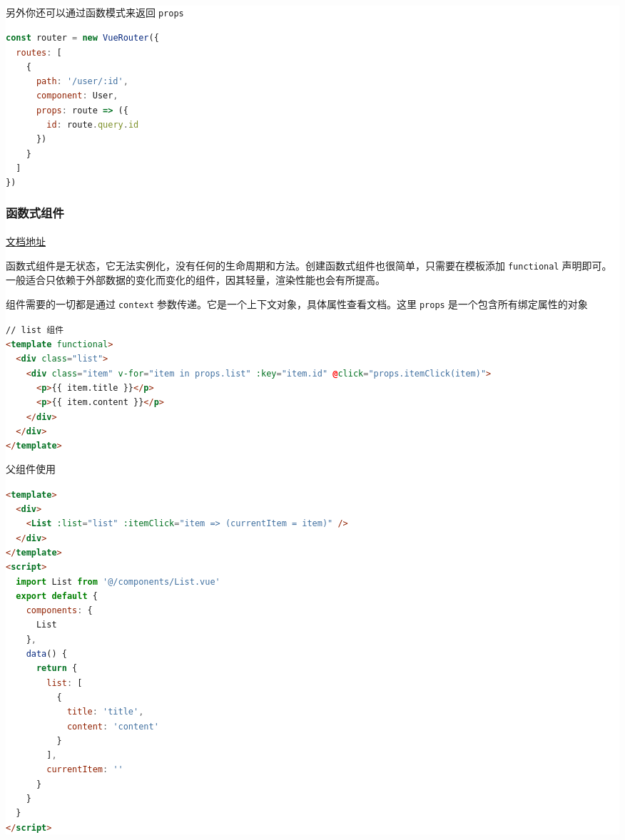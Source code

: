另外你还可以通过函数模式来返回 `props`

```js
const router = new VueRouter({
  routes: [
    {
      path: '/user/:id',
      component: User,
      props: route => ({
        id: route.query.id
      })
    }
  ]
})
```

### 函数式组件

[文档地址](https://cn.vuejs.org/v2/guide/render-function.html#%E5%87%BD%E6%95%B0%E5%BC%8F%E7%BB%84%E4%BB%B6)

函数式组件是无状态，它无法实例化，没有任何的生命周期和方法。创建函数式组件也很简单，只需要在模板添加 `functional` 声明即可。一般适合只依赖于外部数据的变化而变化的组件，因其轻量，渲染性能也会有所提高。

组件需要的一切都是通过 `context` 参数传递。它是一个上下文对象，具体属性查看文档。这里 `props` 是一个包含所有绑定属性的对象

```html
// list 组件
<template functional>
  <div class="list">
    <div class="item" v-for="item in props.list" :key="item.id" @click="props.itemClick(item)">
      <p>{{ item.title }}</p>
      <p>{{ item.content }}</p>
    </div>
  </div>
</template>
```

父组件使用

```html
<template>
  <div>
    <List :list="list" :itemClick="item => (currentItem = item)" />
  </div>
</template>
<script>
  import List from '@/components/List.vue'
  export default {
    components: {
      List
    },
    data() {
      return {
        list: [
          {
            title: 'title',
            content: 'content'
          }
        ],
        currentItem: ''
      }
    }
  }
</script>
```

